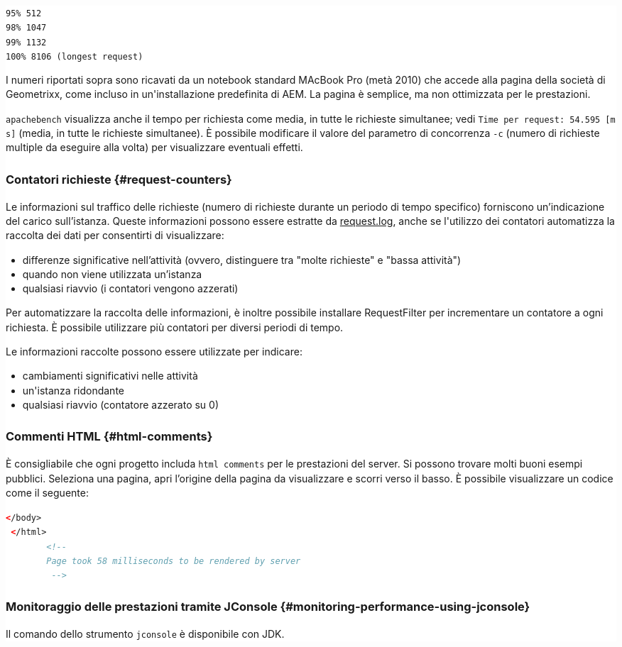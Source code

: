 ```shell
95% 512
98% 1047
99% 1132
100% 8106 (longest request)
```

I numeri riportati sopra sono ricavati da un notebook standard MAcBook Pro (metà 2010) che accede alla pagina della società di Geometrixx, come incluso in un&#39;installazione predefinita di AEM. La pagina è semplice, ma non ottimizzata per le prestazioni.

`apachebench` visualizza anche il tempo per richiesta come media, in tutte le richieste simultanee; vedi `Time per request: 54.595 [ms]` (media, in tutte le richieste simultanee). È possibile modificare il valore del parametro di concorrenza `-c` (numero di richieste multiple da eseguire alla volta) per visualizzare eventuali effetti.

### Contatori richieste {#request-counters}

Le informazioni sul traffico delle richieste (numero di richieste durante un periodo di tempo specifico) forniscono un’indicazione del carico sull’istanza. Queste informazioni possono essere estratte da [request.log](#interpreting-the-request-log), anche se l&#39;utilizzo dei contatori automatizza la raccolta dei dati per consentirti di visualizzare:

* differenze significative nell’attività (ovvero, distinguere tra &quot;molte richieste&quot; e &quot;bassa attività&quot;)
* quando non viene utilizzata un’istanza
* qualsiasi riavvio (i contatori vengono azzerati)

Per automatizzare la raccolta delle informazioni, è inoltre possibile installare RequestFilter per incrementare un contatore a ogni richiesta. È possibile utilizzare più contatori per diversi periodi di tempo.

Le informazioni raccolte possono essere utilizzate per indicare:

* cambiamenti significativi nelle attività
* un&#39;istanza ridondante
* qualsiasi riavvio (contatore azzerato su 0)

### Commenti HTML {#html-comments}

È consigliabile che ogni progetto includa `html comments` per le prestazioni del server. Si possono trovare molti buoni esempi pubblici. Seleziona una pagina, apri l’origine della pagina da visualizzare e scorri verso il basso. È possibile visualizzare un codice come il seguente:

```xml
</body>
 </html>
        <!--
        Page took 58 milliseconds to be rendered by server
         -->
```

### Monitoraggio delle prestazioni tramite JConsole {#monitoring-performance-using-jconsole}

Il comando dello strumento `jconsole` è disponibile con JDK.
